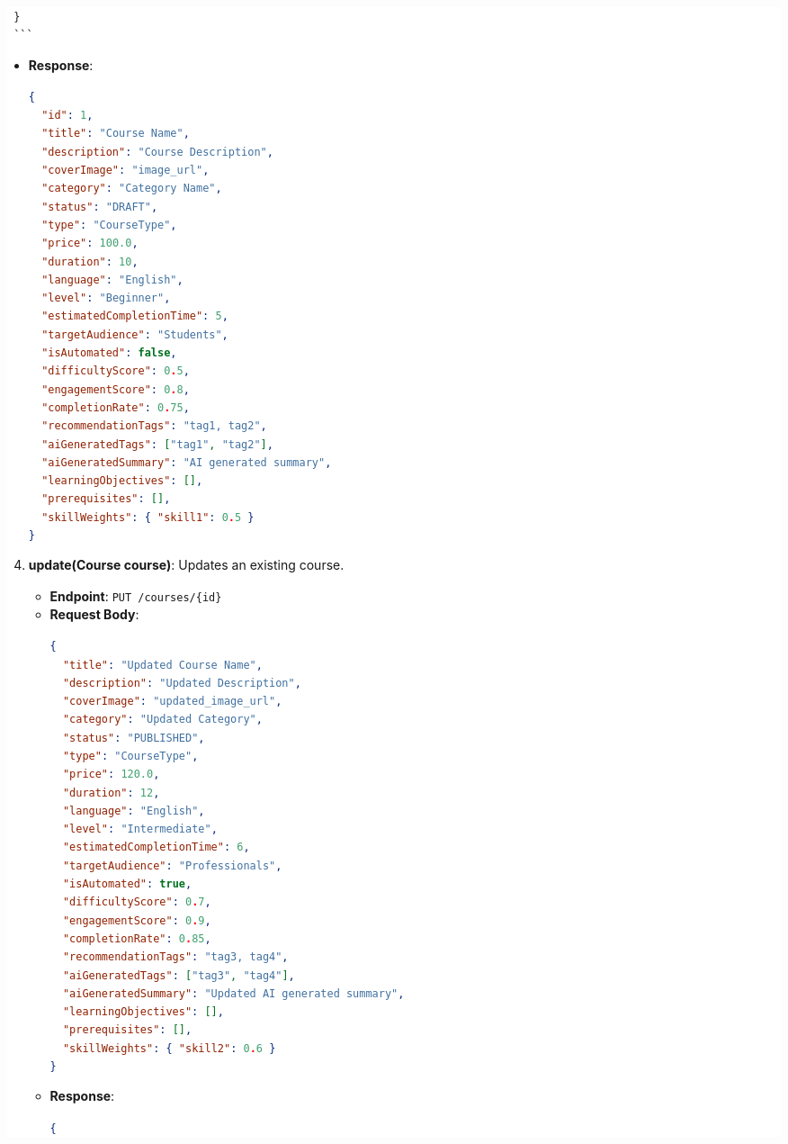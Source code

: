      }
     ```
   - **Response**:
     ```json
     {
       "id": 1,
       "title": "Course Name",
       "description": "Course Description",
       "coverImage": "image_url",
       "category": "Category Name",
       "status": "DRAFT",
       "type": "CourseType",
       "price": 100.0,
       "duration": 10,
       "language": "English",
       "level": "Beginner",
       "estimatedCompletionTime": 5,
       "targetAudience": "Students",
       "isAutomated": false,
       "difficultyScore": 0.5,
       "engagementScore": 0.8,
       "completionRate": 0.75,
       "recommendationTags": "tag1, tag2",
       "aiGeneratedTags": ["tag1", "tag2"],
       "aiGeneratedSummary": "AI generated summary",
       "learningObjectives": [],
       "prerequisites": [],
       "skillWeights": { "skill1": 0.5 }
     }
     ```

4. **update(Course course)**: Updates an existing course.

   - **Endpoint**: `PUT /courses/{id}`
   - **Request Body**:
     ```json
     {
       "title": "Updated Course Name",
       "description": "Updated Description",
       "coverImage": "updated_image_url",
       "category": "Updated Category",
       "status": "PUBLISHED",
       "type": "CourseType",
       "price": 120.0,
       "duration": 12,
       "language": "English",
       "level": "Intermediate",
       "estimatedCompletionTime": 6,
       "targetAudience": "Professionals",
       "isAutomated": true,
       "difficultyScore": 0.7,
       "engagementScore": 0.9,
       "completionRate": 0.85,
       "recommendationTags": "tag3, tag4",
       "aiGeneratedTags": ["tag3", "tag4"],
       "aiGeneratedSummary": "Updated AI generated summary",
       "learningObjectives": [],
       "prerequisites": [],
       "skillWeights": { "skill2": 0.6 }
     }
     ```
   - **Response**:
     ```json
     {